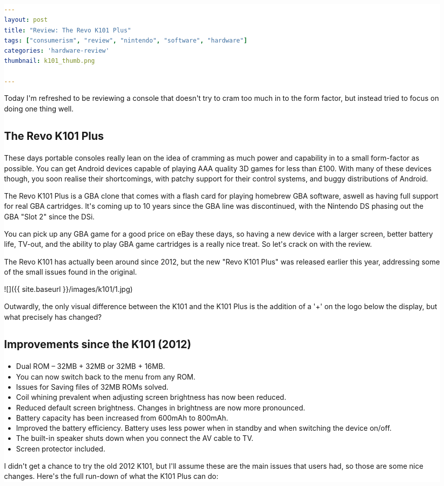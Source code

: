 ```yaml
---
layout: post
title: "Review: The Revo K101 Plus"
tags: ["consumerism", "review", "nintendo", "software", "hardware"]
categories: 'hardware-review'
thumbnail: k101_thumb.png

---
```


Today I'm refreshed to be reviewing a console that doesn't try to cram too much in to the form factor, but instead tried to focus on doing one thing well.



## The Revo K101 Plus

These days portable consoles really lean on the idea of cramming as much power and capability in to a small form-factor as possible. You can get Android devices capable of playing AAA quality 3D games for less than £100. With many of these devices though, you soon realise their shortcomings, with patchy support for their control systems, and buggy distributions of Android.

The Revo K101 Plus is a GBA clone that comes with a flash card for playing homebrew GBA software, aswell as having full support for real GBA cartridges. It's coming up to 10 years since the GBA line was discontinued, with the Nintendo DS phasing out the GBA "Slot 2" since the DSi.

You can pick up any GBA game for a good price on eBay these days, so having a new device with a larger screen, better battery life, TV-out, and the ability to play GBA game cartridges is a really nice treat. So let's crack on with the review.

The Revo K101 has actually been around since 2012, but the new "Revo K101 Plus" was released earlier this year, addressing some of the small issues found in the original.

![]({{ site.baseurl }}/images/k101/1.jpg)

Outwardly, the only visual difference between the K101 and the K101 Plus is the addition of a '+' on the logo below the display, but what precisely has changed?

## Improvements since the K101 (2012)

- Dual ROM – 32MB + 32MB or 32MB + 16MB.
- You can now switch back to the menu from any ROM.
- Issues for Saving files of 32MB ROMs solved.
- Coil whining prevalent when adjusting screen brightness has now been reduced.
- Reduced default screen brightness. Changes in brightness are now more pronounced.
- Battery capacity has been increased from 600mAh to 800mAh.
- Improved the battery efficiency. Battery uses less power when in standby and when switching the device on/off.
- The built-in speaker shuts down when you connect the AV cable to TV.
- Screen protector included.

I didn't get a chance to try the old 2012 K101, but I'll assume these are the main issues that users had, so those are some nice changes. Here's the full run-down of what the K101 Plus can do:
